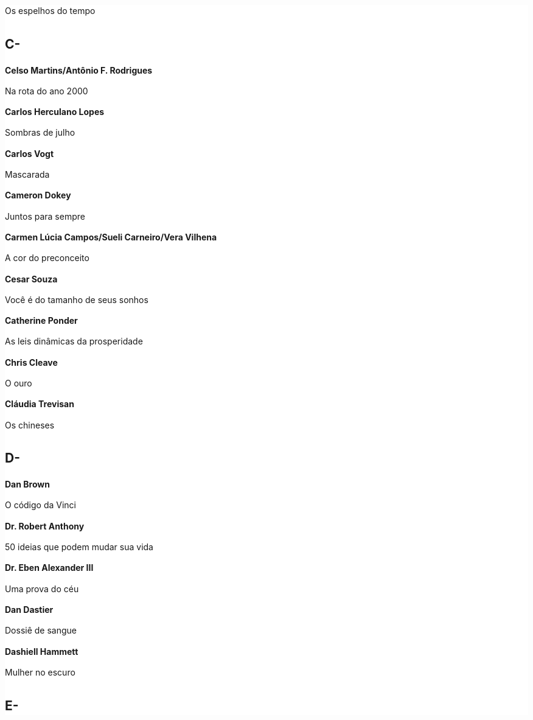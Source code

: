 Os espelhos do tempo

## **C-**

**Celso Martins/Antônio F. Rodrigues**

Na rota do ano 2000

**Carlos Herculano Lopes**

Sombras de julho

**Carlos Vogt**

Mascarada

**Cameron Dokey**

Juntos para sempre

**Carmen Lúcia Campos/Sueli Carneiro/Vera Vilhena**

A cor do preconceito

**Cesar Souza**

Você é do tamanho de seus sonhos

**Catherine Ponder**

As leis dinâmicas da prosperidade

**Chris Cleave**

O ouro

**Cláudia Trevisan**

Os chineses

## **D-**

**Dan Brown**

O código da Vinci

**Dr. Robert Anthony**

50 ideias que podem mudar sua vida

**Dr. Eben Alexander III**

Uma prova do céu

**Dan Dastier**

Dossiê de sangue

**Dashiell Hammett**

Mulher no escuro

## **E-**
